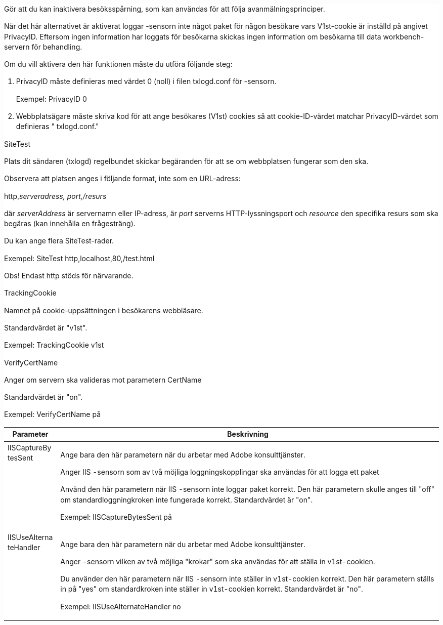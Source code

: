    <td colname="col2"> <p>Gör att du kan inaktivera besöksspårning, som kan användas för att följa avanmälningsprinciper. </p> <p>När det här alternativet är aktiverat loggar <span class="wintitle">-sensorn</span> inte något paket för någon besökare vars V1st-cookie är inställd på angivet PrivacyID. Eftersom ingen information har loggats för besökarna skickas ingen information om besökarna till <span class="keyword"> data workbench-servern</span> för behandling. </p> <p>Om du vill aktivera den här funktionen måste du utföra följande steg: 
     <ol id="ol_5D658C5E4AB14F419029E0FFC52F1310"> 
      <li id="li_BF056439F92148169BF592731264C3CD"> PrivacyID måste definieras med värdet 0 (noll) i filen <span class="filepath"> txlogd.conf</span> för <span class="wintitle">-sensorn</span>. <p>Exempel: <span class="filepath"> PrivacyID 0</span> </p> </li> 
      <li id="li_3E20F068C2F94512A92F284C80273B1C">Webbplatsägare måste skriva kod för att ange besökares (V1st) cookies så att cookie-ID-värdet matchar PrivacyID-värdet som definieras "<span class="filepath"> txlogd.conf</span>." </li> 
     </ol> </p> </td> 
  </tr> 
  <tr> 
   <td colname="col1"> SiteTest </td> 
   <td colname="col2"> <p>Plats dit sändaren (txlogd) regelbundet skickar begäranden för att se om webbplatsen fungerar som den ska. </p> <p>Observera att platsen anges i följande format, inte som en URL-adress: </p> <p>http,<i>serveradress, port,/resurs</i> </p> <p>där <i>serverAddress</i> är servernamn eller IP-adress, är <i>port</i> serverns HTTP-lyssningsport och <i>resource</i> den specifika resurs som ska begäras (kan innehålla en frågesträng). </p> <p>Du kan ange flera SiteTest-rader. </p> <p>Exempel: <span class="filepath"> SiteTest http,localhost,80,/test.html</span> </p> <p> <p>Obs!  Endast http stöds för närvarande. </p> </p> </td> 
  </tr> 
  <tr> 
   <td colname="col1"> TrackingCookie </td> 
   <td colname="col2"> <p>Namnet på cookie-uppsättningen i besökarens webbläsare. </p> <p>Standardvärdet är "v1st". </p> <p>Exempel: <span class="filepath"> TrackingCookie v1st</span> </p> </td> 
  </tr> 
  <tr> 
   <td colname="col1"> VerifyCertName </td> 
   <td colname="col2"> <p>Anger om servern ska valideras mot parametern CertName </p> <p>Standardvärdet är "on". </p> <p>Exempel: <span class="filepath"> VerifyCertName på</span> </p> </td> 
  </tr> 
 </tbody> 
</table>

<table id="table_598C3CDA5AA440228AF88C3BE4A8F77C"> 
 <thead> 
  <tr> 
   <th colname="col1" class="entry"> Parameter </th> 
   <th colname="col2" class="entry"> Beskrivning </th> 
  </tr> 
 </thead>
 <tbody> 
  <tr> 
   <td colname="col1"> IISCaptureBytesSent </td> 
   <td colname="col2"> <p>Ange bara den här parametern när du arbetar med Adobe konsulttjänster. </p> <p>Anger IIS <span class="wintitle">-sensorn</span> som av två möjliga loggningskopplingar ska användas för att logga ett paket </p> <p>Använd den här parametern när IIS <span class="wintitle">-sensorn</span> inte loggar paket korrekt. Den här parametern skulle anges till "off" om standardloggningkroken inte fungerade korrekt. Standardvärdet är "on". </p> <p>Exempel: <span class="filepath"> IISCaptureBytesSent på</span> </p> </td> 
  </tr> 
  <tr> 
   <td colname="col1"> IISUseAlternateHandler </td> 
   <td colname="col2"> <p>Ange bara den här parametern när du arbetar med Adobe konsulttjänster. </p> <p>Anger <span class="wintitle">-sensorn</span> vilken av två möjliga "krokar" som ska användas för att ställa in v1st-cookien. </p> <p>Du använder den här parametern när IIS <span class="wintitle">-sensorn</span> inte ställer in v1st-cookien korrekt. Den här parametern ställs in på "yes" om standardkroken inte ställer in v1st-cookien korrekt. Standardvärdet är "no". </p> <p>Exempel: <span class="filepath"> IISUseAlternateHandler no</span> </p> </td> 
  </tr> 